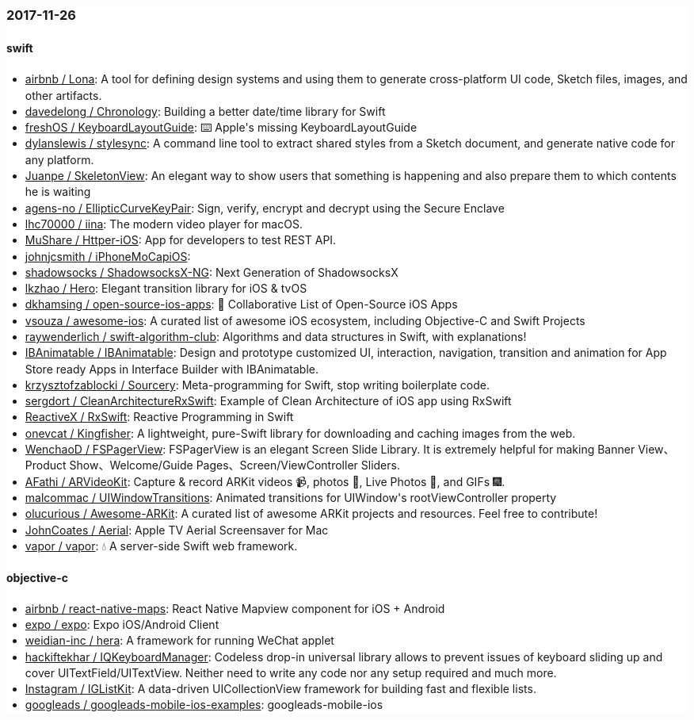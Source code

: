 ### 2017-11-26

#### swift
* [airbnb / Lona](https://github.com/airbnb/Lona): A tool for defining design systems and using them to generate cross-platform UI code, Sketch files, images, and other artifacts.
* [davedelong / Chronology](https://github.com/davedelong/Chronology): Building a better date/time library for Swift
* [freshOS / KeyboardLayoutGuide](https://github.com/freshOS/KeyboardLayoutGuide): ⌨️ Apple's missing KeyboardLayoutGuide
* [dylanslewis / stylesync](https://github.com/dylanslewis/stylesync): A command line tool to extract shared styles from a Sketch document, and generate native code for any platform.
* [Juanpe / SkeletonView](https://github.com/Juanpe/SkeletonView): An elegant way to show users that something is happening and also prepare them to which contents he is waiting
* [agens-no / EllipticCurveKeyPair](https://github.com/agens-no/EllipticCurveKeyPair): Sign, verify, encrypt and decrypt using the Secure Enclave
* [lhc70000 / iina](https://github.com/lhc70000/iina): The modern video player for macOS.
* [MuShare / Httper-iOS](https://github.com/MuShare/Httper-iOS): App for developers to test REST API.
* [johnjcsmith / iPhoneMoCapiOS](https://github.com/johnjcsmith/iPhoneMoCapiOS): 
* [shadowsocks / ShadowsocksX-NG](https://github.com/shadowsocks/ShadowsocksX-NG): Next Generation of ShadowsocksX
* [lkzhao / Hero](https://github.com/lkzhao/Hero): Elegant transition library for iOS & tvOS
* [dkhamsing / open-source-ios-apps](https://github.com/dkhamsing/open-source-ios-apps): 📱 Collaborative List of Open-Source iOS Apps
* [vsouza / awesome-ios](https://github.com/vsouza/awesome-ios): A curated list of awesome iOS ecosystem, including Objective-C and Swift Projects
* [raywenderlich / swift-algorithm-club](https://github.com/raywenderlich/swift-algorithm-club): Algorithms and data structures in Swift, with explanations!
* [IBAnimatable / IBAnimatable](https://github.com/IBAnimatable/IBAnimatable): Design and prototype customized UI, interaction, navigation, transition and animation for App Store ready Apps in Interface Builder with IBAnimatable.
* [krzysztofzablocki / Sourcery](https://github.com/krzysztofzablocki/Sourcery): Meta-programming for Swift, stop writing boilerplate code.
* [sergdort / CleanArchitectureRxSwift](https://github.com/sergdort/CleanArchitectureRxSwift): Example of Clean Architecture of iOS app using RxSwift
* [ReactiveX / RxSwift](https://github.com/ReactiveX/RxSwift): Reactive Programming in Swift
* [onevcat / Kingfisher](https://github.com/onevcat/Kingfisher): A lightweight, pure-Swift library for downloading and caching images from the web.
* [WenchaoD / FSPagerView](https://github.com/WenchaoD/FSPagerView): FSPagerView is an elegant Screen Slide Library. It is extremely helpful for making Banner View、Product Show、Welcome/Guide Pages、Screen/ViewController Sliders.
* [AFathi / ARVideoKit](https://github.com/AFathi/ARVideoKit): Capture & record ARKit videos 📹, photos 🌄, Live Photos 🎇, and GIFs 🎆.
* [malcommac / UIWindowTransitions](https://github.com/malcommac/UIWindowTransitions): Animated transitions for UIWindow's rootViewController property
* [olucurious / Awesome-ARKit](https://github.com/olucurious/Awesome-ARKit): A curated list of awesome ARKit projects and resources. Feel free to contribute!
* [JohnCoates / Aerial](https://github.com/JohnCoates/Aerial): Apple TV Aerial Screensaver for Mac
* [vapor / vapor](https://github.com/vapor/vapor): 💧 A server-side Swift web framework.

#### objective-c
* [airbnb / react-native-maps](https://github.com/airbnb/react-native-maps): React Native Mapview component for iOS + Android
* [expo / expo](https://github.com/expo/expo): Expo iOS/Android Client
* [weidian-inc / hera](https://github.com/weidian-inc/hera): A framework for running WeChat applet
* [hackiftekhar / IQKeyboardManager](https://github.com/hackiftekhar/IQKeyboardManager): Codeless drop-in universal library allows to prevent issues of keyboard sliding up and cover UITextField/UITextView. Neither need to write any code nor any setup required and much more.
* [Instagram / IGListKit](https://github.com/Instagram/IGListKit): A data-driven UICollectionView framework for building fast and flexible lists.
* [googleads / googleads-mobile-ios-examples](https://github.com/googleads/googleads-mobile-ios-examples): googleads-mobile-ios
